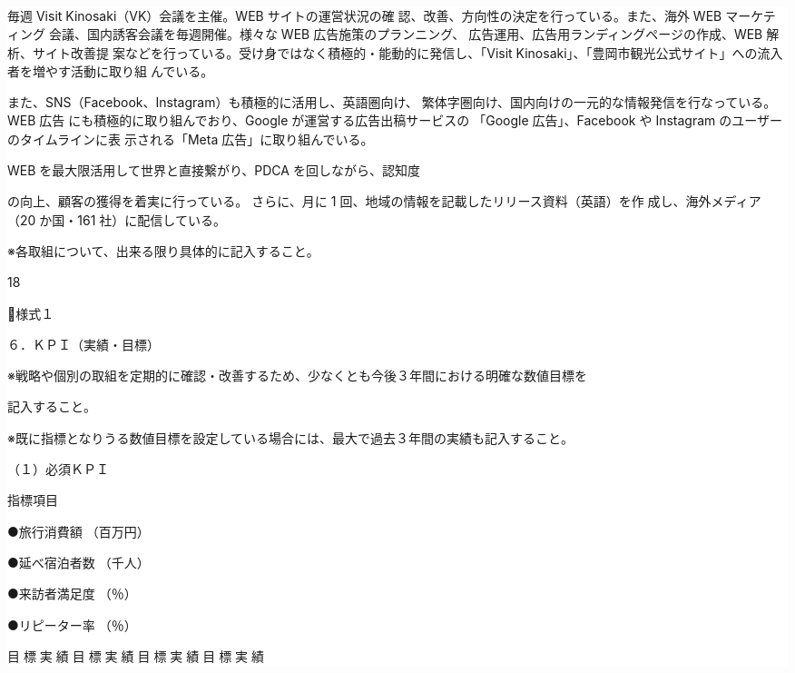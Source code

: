 毎週 Visit Kinosaki（VK）会議を主催。WEB サイトの運営状況の確
認、改善、方向性の決定を行っている。また、海外 WEB マーケティング
会議、国内誘客会議を毎週開催。様々な WEB 広告施策のプランニング、
広告運用、広告用ランディングページの作成、WEB 解析、サイト改善提
案などを行っている。受け身ではなく積極的・能動的に発信し、「Visit
Kinosaki」、「豊岡市観光公式サイト」への流入者を増やす活動に取り組
んでいる。

また、SNS（Facebook、Instagram）も積極的に活用し、英語圏向け、
繁体字圏向け、国内向けの一元的な情報発信を行なっている。WEB 広告
にも積極的に取り組んでおり、Google が運営する広告出稿サービスの
「Google 広告」、Facebook や Instagram のユーザーのタイムラインに表
示される「Meta 広告」に取り組んでいる。

WEB を最大限活用して世界と直接繋がり、PDCA を回しながら、認知度

の向上、顧客の獲得を着実に行っている。
さらに、月に 1 回、地域の情報を記載したリリース資料（英語）を作
成し、海外メディア（20 か国・161 社）に配信している。

※各取組について、出来る限り具体的に記入すること。

18

様式１

６．ＫＰＩ（実績・目標）

※戦略や個別の取組を定期的に確認・改善するため、少なくとも今後３年間における明確な数値目標を

記入すること。

※既に指標となりうる数値目標を設定している場合には、最大で過去３年間の実績も記入すること。

（１）必須ＫＰＩ

指標項目

●旅行消費額
（百万円）

●延べ宿泊者数
（千人）

●来訪者満足度
（％）

●リピーター率
（％）

目
標
実
績
目
標
実
績
目
標
実
績
目
標
実
績
